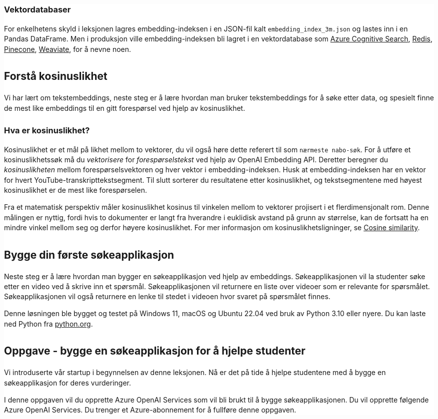 ### Vektordatabaser

For enkelhetens skyld i leksjonen lagres embedding-indeksen i en JSON-fil kalt `embedding_index_3m.json` og lastes inn i en Pandas DataFrame. Men i produksjon ville embedding-indeksen bli lagret i en vektordatabase som [Azure Cognitive Search](https://learn.microsoft.com/training/modules/improve-search-results-vector-search?WT.mc_id=academic-105485-koreyst), [Redis](https://cookbook.openai.com/examples/vector_databases/redis/readme?WT.mc_id=academic-105485-koreyst), [Pinecone](https://cookbook.openai.com/examples/vector_databases/pinecone/readme?WT.mc_id=academic-105485-koreyst), [Weaviate](https://cookbook.openai.com/examples/vector_databases/weaviate/readme?WT.mc_id=academic-105485-koreyst), for å nevne noen.

## Forstå kosinuslikhet

Vi har lært om tekstembeddings, neste steg er å lære hvordan man bruker tekstembeddings for å søke etter data, og spesielt finne de mest like embeddings til en gitt forespørsel ved hjelp av kosinuslikhet.

### Hva er kosinuslikhet?

Kosinuslikhet er et mål på likhet mellom to vektorer, du vil også høre dette referert til som `nærmeste nabo-søk`. For å utføre et kosinuslikhetssøk må du _vektorisere_ for _forespørselstekst_ ved hjelp av OpenAI Embedding API. Deretter beregner du _kosinuslikheten_ mellom forespørselsvektoren og hver vektor i embedding-indeksen. Husk at embedding-indeksen har en vektor for hvert YouTube-transkripttekstsegment. Til slutt sorterer du resultatene etter kosinuslikhet, og tekstsegmentene med høyest kosinuslikhet er de mest like forespørselen.

Fra et matematisk perspektiv måler kosinuslikhet kosinus til vinkelen mellom to vektorer projisert i et flerdimensjonalt rom. Denne målingen er nyttig, fordi hvis to dokumenter er langt fra hverandre i euklidisk avstand på grunn av størrelse, kan de fortsatt ha en mindre vinkel mellom seg og derfor høyere kosinuslikhet. For mer informasjon om kosinuslikhetsligninger, se [Cosine similarity](https://en.wikipedia.org/wiki/Cosine_similarity?WT.mc_id=academic-105485-koreyst).

## Bygge din første søkeapplikasjon

Neste steg er å lære hvordan man bygger en søkeapplikasjon ved hjelp av embeddings. Søkeapplikasjonen vil la studenter søke etter en video ved å skrive inn et spørsmål. Søkeapplikasjonen vil returnere en liste over videoer som er relevante for spørsmålet. Søkeapplikasjonen vil også returnere en lenke til stedet i videoen hvor svaret på spørsmålet finnes.

Denne løsningen ble bygget og testet på Windows 11, macOS og Ubuntu 22.04 ved bruk av Python 3.10 eller nyere. Du kan laste ned Python fra [python.org](https://www.python.org/downloads/?WT.mc_id=academic-105485-koreyst).

## Oppgave - bygge en søkeapplikasjon for å hjelpe studenter

Vi introduserte vår startup i begynnelsen av denne leksjonen. Nå er det på tide å hjelpe studentene med å bygge en søkeapplikasjon for deres vurderinger.

I denne oppgaven vil du opprette Azure OpenAI Services som vil bli brukt til å bygge søkeapplikasjonen. Du vil opprette følgende Azure OpenAI Services. Du trenger et Azure-abonnement for å fullføre denne oppgaven.

